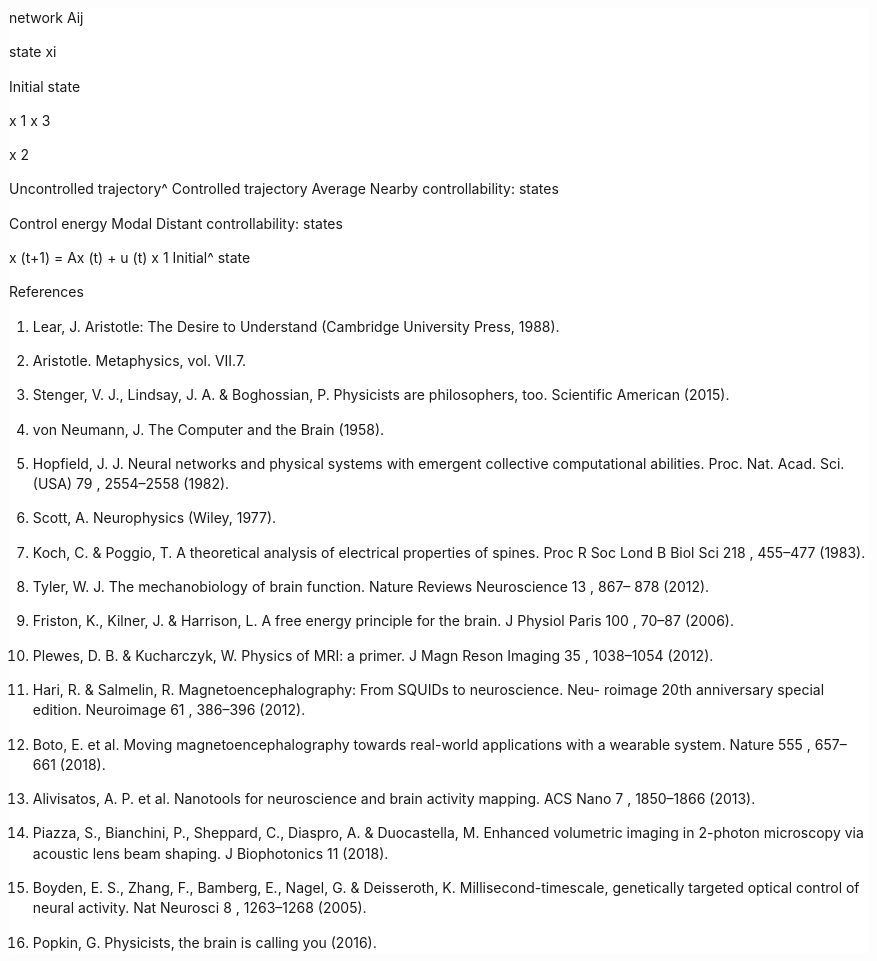  network Aij 

 state xi 

 Initial state 

 x 1 x 3 

 x 2 

 Uncontrolled trajectory^ Controlled trajectory Average Nearby controllability: states 

 Control energy Modal Distant controllability: states 

 x (t+1) = Ax (t) + u (t) x 1 Initial^ state 


References 

1. Lear, J. Aristotle: The Desire to Understand (Cambridge University Press, 1988). 

2. Aristotle. Metaphysics, vol. VII.7. 

3. Stenger, V. J., Lindsay, J. A. & Boghossian, P. Physicists are philosophers, too. Scientific     American (2015). 

4. von Neumann, J. The Computer and the Brain (1958). 

5. Hopfield, J. J. Neural networks and physical systems with emergent collective computational     abilities. Proc. Nat. Acad. Sci. (USA) 79 , 2554–2558 (1982). 

6. Scott, A. Neurophysics (Wiley, 1977). 

7. Koch, C. & Poggio, T. A theoretical analysis of electrical properties of spines. Proc R Soc     Lond B Biol Sci 218 , 455–477 (1983). 

8. Tyler, W. J. The mechanobiology of brain function. Nature Reviews Neuroscience 13 , 867–     878 (2012). 

9. Friston, K., Kilner, J. & Harrison, L. A free energy principle for the brain. J Physiol Paris     100 , 70–87 (2006). 

10. Plewes, D. B. & Kucharczyk, W. Physics of MRI: a primer. J Magn Reson Imaging 35 ,     1038–1054 (2012). 

11. Hari, R. & Salmelin, R. Magnetoencephalography: From SQUIDs to neuroscience. Neu-     roimage 20th anniversary special edition. Neuroimage 61 , 386–396 (2012). 

12. Boto, E. et al. Moving magnetoencephalography towards real-world applications with a     wearable system. Nature 555 , 657–661 (2018). 

13. Alivisatos, A. P. et al. Nanotools for neuroscience and brain activity mapping. ACS Nano 7 ,     1850–1866 (2013). 


14. Piazza, S., Bianchini, P., Sheppard, C., Diaspro, A. & Duocastella, M. Enhanced volumetric     imaging in 2-photon microscopy via acoustic lens beam shaping. J Biophotonics 11 (2018). 

15. Boyden, E. S., Zhang, F., Bamberg, E., Nagel, G. & Deisseroth, K. Millisecond-timescale,     genetically targeted optical control of neural activity. Nat Neurosci 8 , 1263–1268 (2005). 

16. Popkin, G. Physicists, the brain is calling you (2016). 
